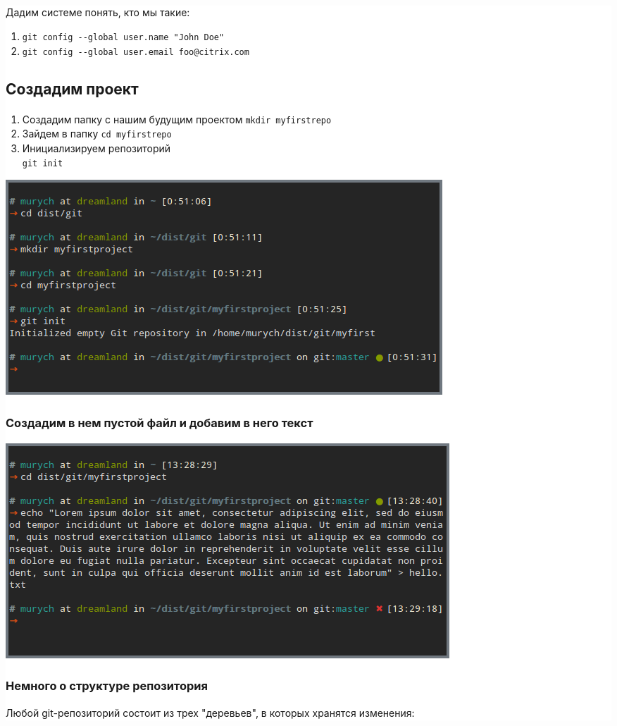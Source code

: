 Дадим системе понять, кто мы такие:

1. `git config --global user.name "John Doe"`
2. `git config --global user.email foo@citrix.com`


## Создадим проект

1. Создадим папку с нашим будущим проектом `mkdir myfirstrepo`
2. Зайдем в папку `cd myfirstrepo` 
3. Инициализируем репозиторий  
`git init`

![](pics/1.png)

### Создадим в нем пустой файл и добавим в него текст

![](pics/2-3.png)

### Немного о структуре репозитория
Любой git-репозиторий состоит из трех "деревьев", в которых хранятся изменения:
